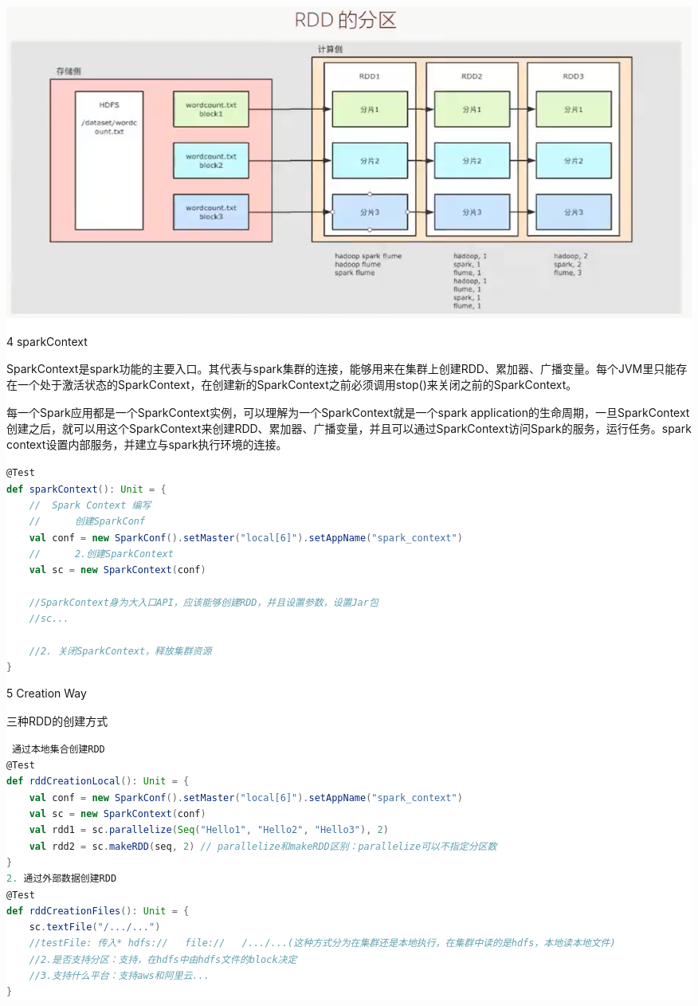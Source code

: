 ![sparkRdd](/posts/picture/sparkRdd.png "sparkRdd")

4 sparkContext

SparkContext是spark功能的主要入口。其代表与spark集群的连接，能够用来在集群上创建RDD、累加器、广播变量。每个JVM里只能存在一个处于激活状态的SparkContext，在创建新的SparkContext之前必须调用stop()来关闭之前的SparkContext。

每一个Spark应用都是一个SparkContext实例，可以理解为一个SparkContext就是一个spark application的生命周期，一旦SparkContext创建之后，就可以用这个SparkContext来创建RDD、累加器、广播变量，并且可以通过SparkContext访问Spark的服务，运行任务。spark context设置内部服务，并建立与spark执行环境的连接。

```scala
@Test
def sparkContext(): Unit = {
    //  Spark Context 编写
    // 		创建SparkConf
    val conf = new SparkConf().setMaster("local[6]").setAppName("spark_context")
    //		2.创建SparkContext
    val sc = new SparkContext(conf)
    
    //SparkContext身为大入口API，应该能够创建RDD，并且设置参数，设置Jar包
    //sc...
    
    //2. 关闭SparkContext，释放集群资源
}
```

5 Creation Way

三种RDD的创建方式

```scala
 通过本地集合创建RDD
@Test
def rddCreationLocal(): Unit = {
    val conf = new SparkConf().setMaster("local[6]").setAppName("spark_context")
    val sc = new SparkContext(conf)
    val rdd1 = sc.parallelize(Seq("Hello1", "Hello2", "Hello3"), 2)
    val rdd2 = sc.makeRDD(seq, 2) // parallelize和makeRDD区别：parallelize可以不指定分区数
}
2. 通过外部数据创建RDD
@Test
def rddCreationFiles(): Unit = {
    sc.textFile("/.../...")
    //testFile: 传入* hdfs://   file://   /.../...(这种方式分为在集群还是本地执行，在集群中读的是hdfs，本地读本地文件)
    //2.是否支持分区：支持，在hdfs中由hdfs文件的block决定
    //3.支持什么平台：支持aws和阿里云...
}
```